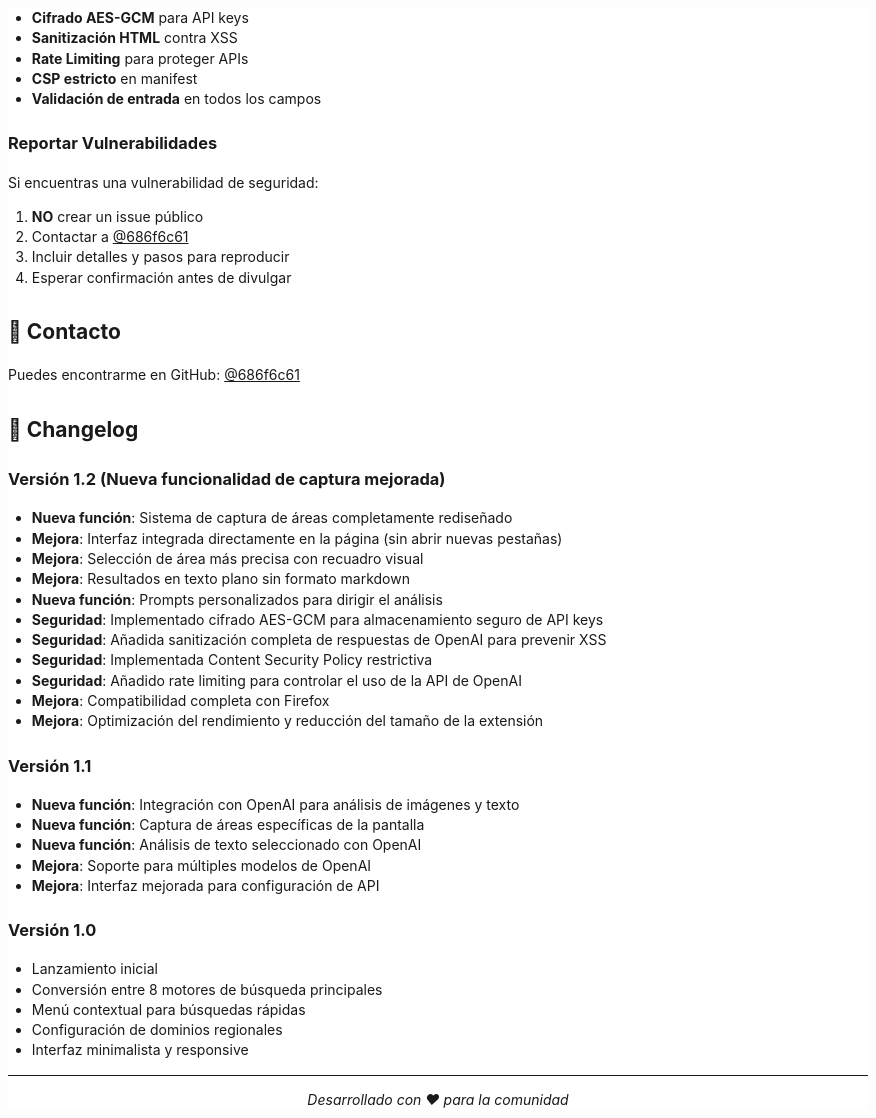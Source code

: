 - **Cifrado AES-GCM** para API keys
- **Sanitización HTML** contra XSS
- **Rate Limiting** para proteger APIs
- **CSP estricto** en manifest
- **Validación de entrada** en todos los campos

### Reportar Vulnerabilidades

Si encuentras una vulnerabilidad de seguridad:
1. **NO** crear un issue público
2. Contactar a [@686f6c61](https://github.com/686f6c61)
3. Incluir detalles y pasos para reproducir
4. Esperar confirmación antes de divulgar

## 📧 Contacto

Puedes encontrarme en GitHub: [@686f6c61](https://github.com/686f6c61)

## 📝 Changelog

### Versión 1.2 (Nueva funcionalidad de captura mejorada)
- **Nueva función**: Sistema de captura de áreas completamente rediseñado
- **Mejora**: Interfaz integrada directamente en la página (sin abrir nuevas pestañas)
- **Mejora**: Selección de área más precisa con recuadro visual
- **Mejora**: Resultados en texto plano sin formato markdown
- **Nueva función**: Prompts personalizados para dirigir el análisis
- **Seguridad**: Implementado cifrado AES-GCM para almacenamiento seguro de API keys
- **Seguridad**: Añadida sanitización completa de respuestas de OpenAI para prevenir XSS
- **Seguridad**: Implementada Content Security Policy restrictiva
- **Seguridad**: Añadido rate limiting para controlar el uso de la API de OpenAI
- **Mejora**: Compatibilidad completa con Firefox
- **Mejora**: Optimización del rendimiento y reducción del tamaño de la extensión

### Versión 1.1
- **Nueva función**: Integración con OpenAI para análisis de imágenes y texto
- **Nueva función**: Captura de áreas específicas de la pantalla
- **Nueva función**: Análisis de texto seleccionado con OpenAI
- **Mejora**: Soporte para múltiples modelos de OpenAI
- **Mejora**: Interfaz mejorada para configuración de API

### Versión 1.0
- Lanzamiento inicial
- Conversión entre 8 motores de búsqueda principales
- Menú contextual para búsquedas rápidas
- Configuración de dominios regionales
- Interfaz minimalista y responsive

---

<div align="center">

_Desarrollado con ❤️ para la comunidad_

</div>
